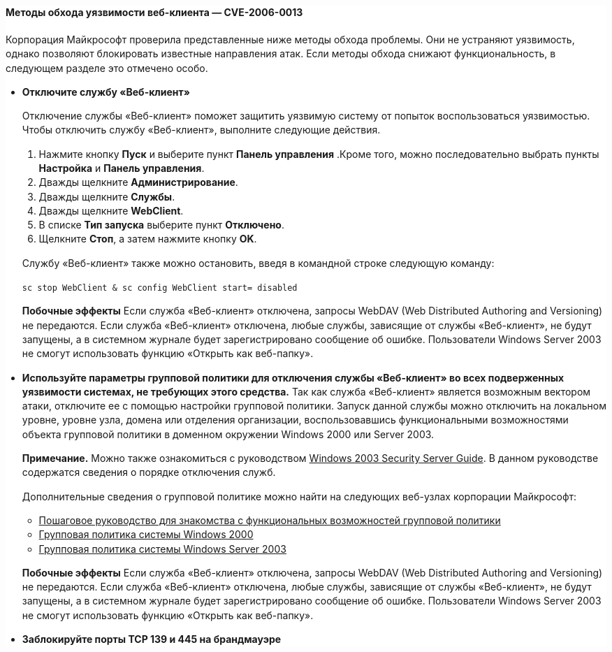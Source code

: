 
#### Методы обхода уязвимости веб-клиента — CVE-2006-0013

Корпорация Майкрософт проверила представленные ниже методы обхода проблемы. Они не устраняют уязвимость, однако позволяют блокировать известные направления атак. Если методы обхода снижают функциональность, в следующем разделе это отмечено особо.

-   **Отключите службу «Веб-клиент»**

    Отключение службы «Веб-клиент» поможет защитить уязвимую систему от попыток воспользоваться уязвимостью. Чтобы отключить службу «Веб-клиент», выполните следующие действия.

    1.  Нажмите кнопку **Пуск** и выберите пункт **Панель управления** .Кроме того, можно последовательно выбрать пункты **Настройка** и **Панель управления**.
    2.  Дважды щелкните **Администрирование**.
    3.  Дважды щелкните **Службы**.
    4.  Дважды щелкните **WebClient**.
    5.  В списке **Тип запуска** выберите пункт **Отключено**.
    6.  Щелкните **Стоп**, а затем нажмите кнопку **OK**.

    Службу «Веб-клиент» также можно остановить, введя в командной строке следующую команду:

    `sc stop WebClient & sc config WebClient start= disabled`

    **Побочные эффекты** Если служба «Веб-клиент» отключена, запросы WebDAV (Web Distributed Authoring and Versioning) не передаются. Если служба «Веб-клиент» отключена, любые службы, зависящие от службы «Веб-клиент», не будут запущены, а в системном журнале будет зарегистрировано сообщение об ошибке. Пользователи Windows Server 2003 не смогут использовать функцию «Открыть как веб-папку».

-   **Используйте параметры групповой политики для отключения службы «Веб-клиент» во всех подверженных уязвимости системах, не требующих этого средства.**
    Так как служба «Веб-клиент» является возможным вектором атаки, отключите ее с помощью настройки групповой политики. Запуск данной службы можно отключить на локальном уровне, уровне узла, домена или отделения организации, воспользовавшись функциональными возможностями объекта групповой политики в доменном окружении Windows 2000 или Server 2003.

    **Примечание.** Можно также ознакомиться с руководством [Windows 2003 Security Server Guide](http://www.microsoft.com/technet/security/prodtech/windowsserver2003/w2003hg/sgch00.mspx). В данном руководстве содержатся сведения о порядке отключения служб.

    Дополнительные сведения о групповой политике можно найти на следующих веб-узлах корпорации Майкрософт:

    -   [Пошаговое руководство для знакомства с функциональных возможностей групповой политики](http://www.microsoft.com/technet/prodtechnol/windowsserver2003/technologies/directory/activedirectory/stepbystep/gpfeat.mspx)
    -   [Групповая политика системы Windows 2000](http://www.microsoft.com/windows2000/techinfo/howitworks/management/grouppolwp.asp)
    -   [Групповая политика системы Windows Server 2003](http://www.microsoft.com/technet/prodtechnol/windowsserver2003/technologies/management/gp/default.mspx)

    **Побочные эффекты** Если служба «Веб-клиент» отключена, запросы WebDAV (Web Distributed Authoring and Versioning) не передаются. Если служба «Веб-клиент» отключена, любые службы, зависящие от службы «Веб-клиент», не будут запущены, а в системном журнале будет зарегистрировано сообщение об ошибке. Пользователи Windows Server 2003 не смогут использовать функцию «Открыть как веб-папку».

-   **Заблокируйте порты TCP 139 и 445 на брандмауэре**
